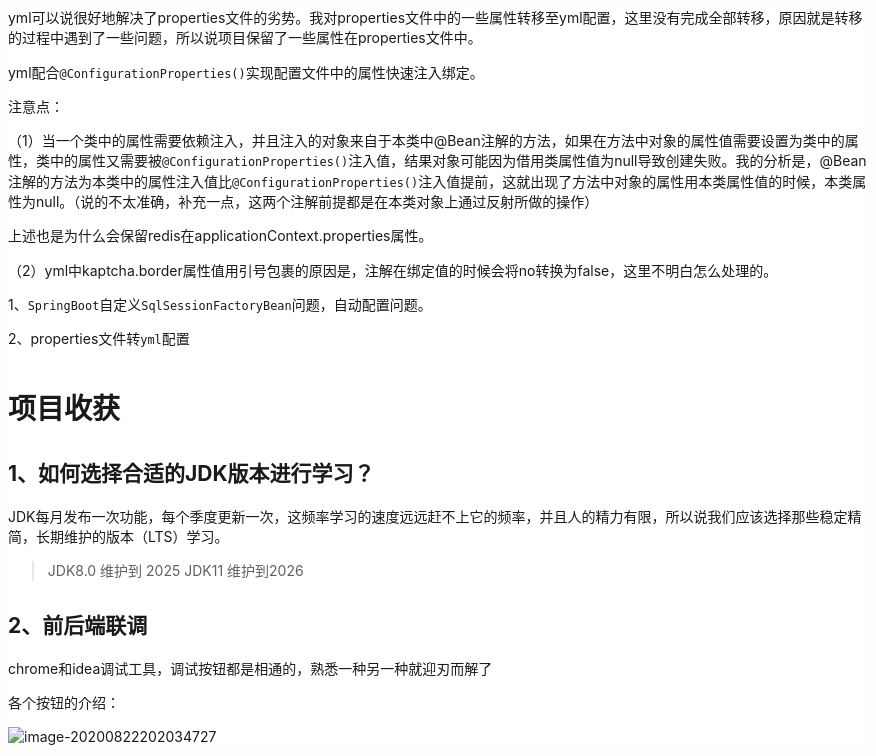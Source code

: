 yml可以说很好地解决了properties文件的劣势。我对properties文件中的一些属性转移至yml配置，这里没有完成全部转移，原因就是转移的过程中遇到了一些问题，所以说项目保留了一些属性在properties文件中。

yml配合`@ConfigurationProperties()`实现配置文件中的属性快速注入绑定。

注意点：

（1）当一个类中的属性需要依赖注入，并且注入的对象来自于本类中@Bean注解的方法，如果在方法中对象的属性值需要设置为类中的属性，类中的属性又需要被`@ConfigurationProperties()`注入值，结果对象可能因为借用类属性值为null导致创建失败。我的分析是，@Bean注解的方法为本类中的属性注入值比`@ConfigurationProperties()`注入值提前，这就出现了方法中对象的属性用本类属性值的时候，本类属性为null。（说的不太准确，补充一点，这两个注解前提都是在本类对象上通过反射所做的操作）

上述也是为什么会保留redis在applicationContext.properties属性。

（2）yml中kaptcha.border属性值用引号包裹的原因是，注解在绑定值的时候会将no转换为false，这里不明白怎么处理的。























1、`SpringBoot`自定义`SqlSessionFactoryBean`问题，自动配置问题。

2、properties文件转`yml`配置













# 项目收获

## 1、如何选择合适的JDK版本进行学习？

JDK每月发布一次功能，每个季度更新一次，这频率学习的速度远远赶不上它的频率，并且人的精力有限，所以说我们应该选择那些稳定精简，长期维护的版本（LTS）学习。

> JDK8.0 维护到 2025 JDK11 维护到2026

## 2、前后端联调

chrome和idea调试工具，调试按钮都是相通的，熟悉一种另一种就迎刃而解了

各个按钮的介绍：

![image-20200822202034727](https://img-blog.csdnimg.cn/img_convert/11363aaf4fda8a74416b09864c148010.png)
